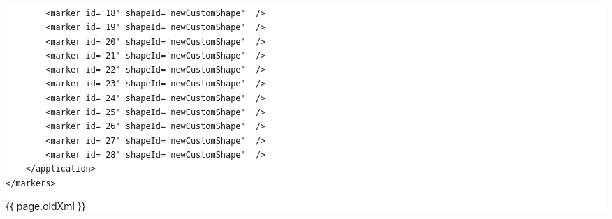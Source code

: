 			<marker id='18' shapeId='newCustomShape'  />
			<marker id='19' shapeId='newCustomShape'  />
			<marker id='20' shapeId='newCustomShape'  />
			<marker id='21' shapeId='newCustomShape'  />
			<marker id='22' shapeId='newCustomShape'  />
			<marker id='23' shapeId='newCustomShape'  />
			<marker id='24' shapeId='newCustomShape'  />
			<marker id='25' shapeId='newCustomShape'  />
			<marker id='26' shapeId='newCustomShape'  />
			<marker id='27' shapeId='newCustomShape'  />
			<marker id='28' shapeId='newCustomShape'  />
		</application>
	</markers>
</map>
</code></pre>

<p class='text-success'>{{ page.oldXml }}</p>

</div>
</div>
</div>
